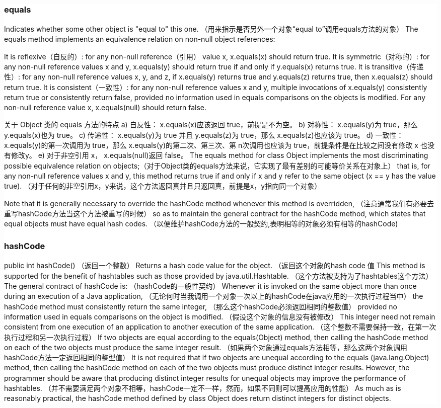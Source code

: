 ### equals

Indicates whether some other object is "equal to" this one.
（用来指示是否另外一个对象“equal to”调用equals方法的对象）
The equals method implements an equivalence relation on non-null object references:

It is reflexive（自反的）: for any non-null reference（引用） value x, x.equals(x) should return true.
It is symmetric（对称的）: for any non-null reference values x and y, x.equals(y) should return true if and only if y.equals(x) returns true.
It is transitive（传递性）: for any non-null reference values x, y, and z, if x.equals(y) returns true and y.equals(z) returns true, then x.equals(z) should return true.
It is consistent（一致性）: for any non-null reference values x and y, multiple invocations of x.equals(y) consistently return true or consistently return false, provided no information used in equals comparisons on the objects is modified.
For any non-null reference value x, x.equals(null) should return false.

 关于 Object 类的 equals 方法的特点
a) 自反性： x.equals(x)应该返回 true，前提是不为空。
b) 对称性： x.equals(y)为 true，那么 y.equals(x)也为 true。
c) 传递性： x.equals(y)为 true 并且 y.equals(z)为 true，那么 x.equals(z)也应该为 true。
d) 一致性： x.equals(y)的第一次调用为 true，那么 x.equals(y)的第二次、第三次、第 n次调用也应该为 true，前提条件是在比较之间没有修改 x 也没有修改y。
e) 对于非空引用 x， x.equals(null)返回 false。
The equals method for class Object implements the most discriminating possible equivalence relation on objects;（对于Object类的equals方法来说，它实现了最有差别的可能等价关系在对象上）
 that is, for any non-null reference values x and y, this method returns true if and only if x and y refer to the same object (x == y has the value true).
 （对于任何的非空引用x，y来说，这个方法返回真并且只返回真，前提是x，y指向同一个对象）

Note that it is generally necessary to override the hashCode method whenever this method is overridden,
（注意通常我们有必要去重写hashCode方法当这个方法被重写的时候）
 so as to maintain the general contract for the hashCode method, which states that equal objects must have equal hash codes.
（以便维护hashCode方法的一般契约,表明相等的对象必须有相等的hashCode)

### hashCode

public int hashCode()
（返回一个整数）
Returns a hash code value for the object.
（返回这个对象的hash code 值
This method is supported for the benefit of hashtables such as those provided by java.util.Hashtable.
（这个方法被支持为了hashtables这个方法）
The general contract of hashCode is:
（hashCode的一般性契约）
Whenever it is invoked on the same object more than once during an execution of a Java application,
（无论何时当我调用一个对象一次以上的hashCode在java应用的一次执行过程当中）
the hashCode method must consistently return the same integer,
（那么这个hashCode必须返回相同的整数值）
provided no information used in equals comparisons on the object is modified.
（假设这个对象的信息没有被修改）
This integer need not remain consistent from one execution of an application to another execution of the same application.
（这个整数不需要保持一致，在第一次执行过程和另一次执行过程）
If two objects are equal according to the equals(Object) method, then calling the hashCode method on each of the two objects must produce the same integer result.
（如果两个对象通过equals方法相等，那么这两个对象调用hashCode方法一定返回相同的整型值）
It is not required that if two objects are unequal according to the equals (java.lang.Object) method, then calling the hashCode method on each of the two objects must produce distinct integer results. However, the programmer should be aware that producing distinct integer results for unequal objects may improve the performance of hashtables.
（并不需要满足两个对象不相等，hashCode一定不一样，然而，如果不同则可以提高应用的性能）
As much as is reasonably practical, the hashCode method defined by class Object does return distinct integers for distinct objects.